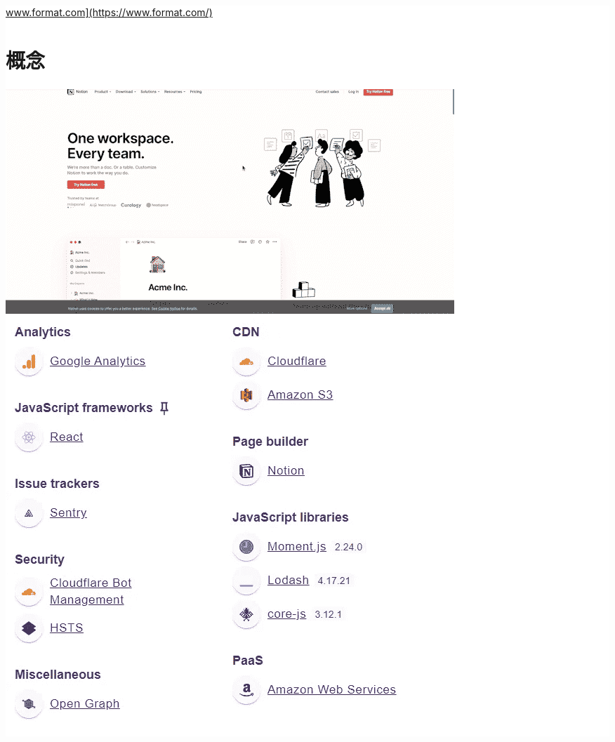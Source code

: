 www.format.com](https://www.format.com/) 

# 概念

![](img/1b4abe5e41f56398fb63431345d72cb7.png)![](img/a6077e1e8c9cba2fae9f29a9c3ff3b9b.png)
